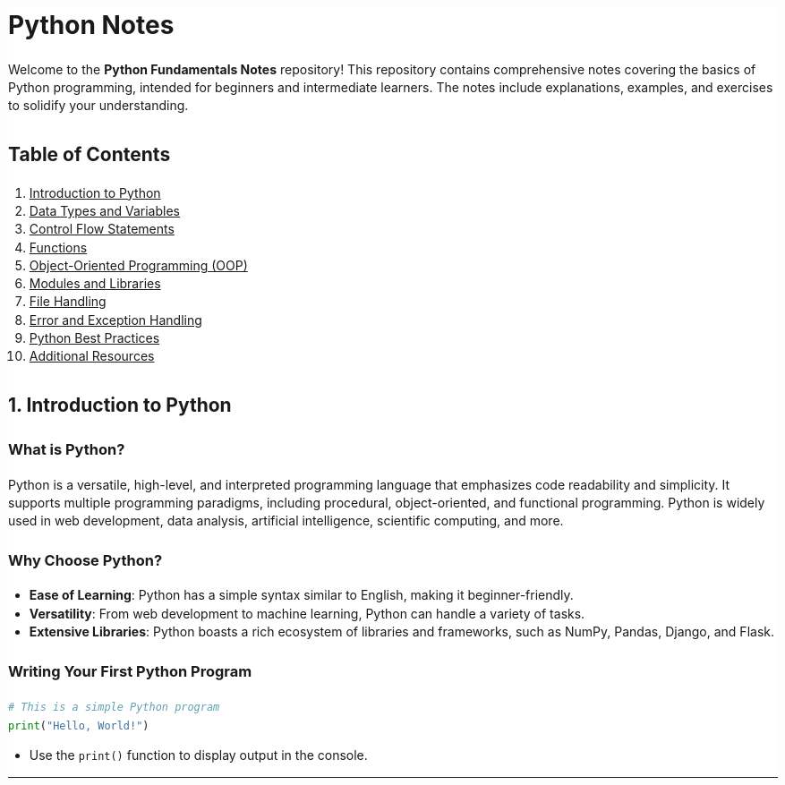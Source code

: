 # Python Notes

Welcome to the **Python Fundamentals Notes** repository! This repository contains comprehensive notes covering the basics of Python programming, intended for beginners and intermediate learners. The notes include explanations, examples, and exercises to solidify your understanding.

## Table of Contents

1. [Introduction to Python](https://github.com/samiullahsaleem/python-notes?tab=readme-ov-file#introduction-to-python)
2. [Data Types and Variables](https://github.com/samiullahsaleem/python-notes?tab=readme-ov-file#2-data-types-and-variables)
3. [Control Flow Statements](https://github.com/samiullahsaleem/python-notes?tab=readme-ov-file#control-flow-statements)
4. [Functions](https://github.com/samiullahsaleem/python-notes?tab=readme-ov-file#functions)
5. [Object-Oriented Programming (OOP)](https://github.com/samiullahsaleem/python-notes?tab=readme-ov-file#object-oriented-programming-oop)
6. [Modules and Libraries](https://github.com/samiullahsaleem/python-notes?tab=readme-ov-file#modules-and-libraries)
7. [File Handling](https://github.com/samiullahsaleem/python-notes?tab=readme-ov-file#file-handling)
8. [Error and Exception Handling](https://github.com/samiullahsaleem/python-notes?tab=readme-ov-file#error-and-exception-handling)
9. [Python Best Practices](https://github.com/samiullahsaleem/python-notes?tab=readme-ov-file#python-best-practices)
10. [Additional Resources](https://github.com/samiullahsaleem/python-notes?tab=readme-ov-file#additional-resources)

## 1. Introduction to Python

### What is Python?
Python is a versatile, high-level, and interpreted programming language that emphasizes code readability and simplicity. It supports multiple programming paradigms, including procedural, object-oriented, and functional programming. Python is widely used in web development, data analysis, artificial intelligence, scientific computing, and more.

### Why Choose Python?
- **Ease of Learning**: Python has a simple syntax similar to English, making it beginner-friendly.
- **Versatility**: From web development to machine learning, Python can handle a variety of tasks.
- **Extensive Libraries**: Python boasts a rich ecosystem of libraries and frameworks, such as NumPy, Pandas, Django, and Flask.

### Writing Your First Python Program
```python
# This is a simple Python program
print("Hello, World!")
```
- Use the `print()` function to display output in the console.

---